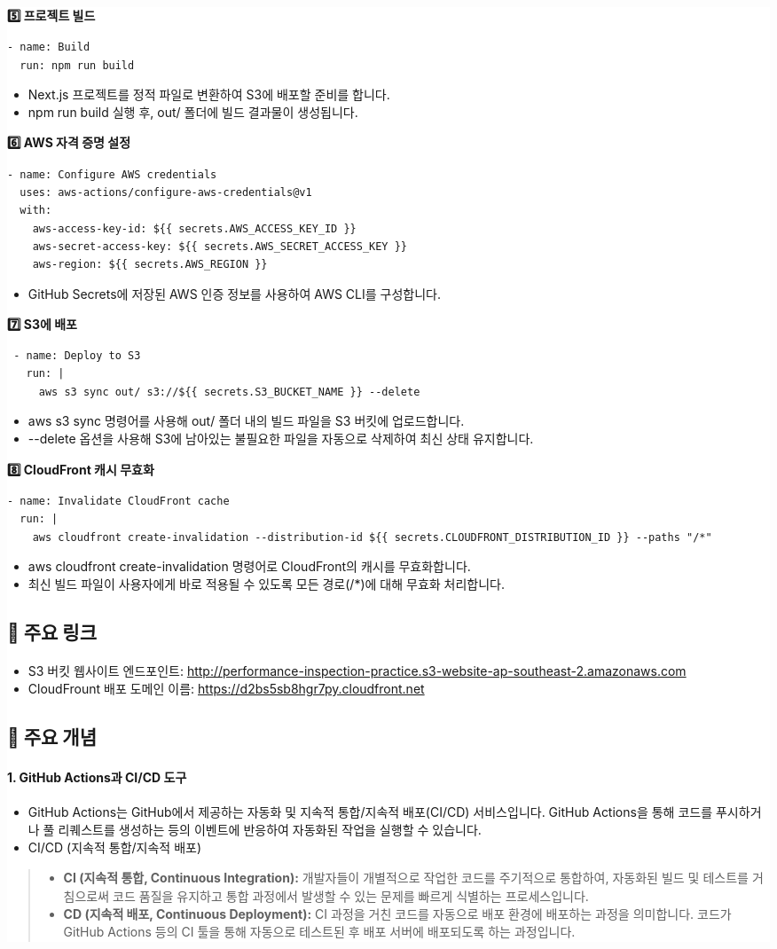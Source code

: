**5️⃣ 프로젝트 빌드**
```
- name: Build
  run: npm run build
```
- Next.js 프로젝트를 정적 파일로 변환하여 S3에 배포할 준비를 합니다.
- npm run build 실행 후, out/ 폴더에 빌드 결과물이 생성됩니다.

**6️⃣ AWS 자격 증명 설정**
```
- name: Configure AWS credentials
  uses: aws-actions/configure-aws-credentials@v1
  with:
    aws-access-key-id: ${{ secrets.AWS_ACCESS_KEY_ID }}
    aws-secret-access-key: ${{ secrets.AWS_SECRET_ACCESS_KEY }}
    aws-region: ${{ secrets.AWS_REGION }}
```
- GitHub Secrets에 저장된 AWS 인증 정보를 사용하여 AWS CLI를 구성합니다.

**7️⃣ S3에 배포**
```
 - name: Deploy to S3
   run: |
     aws s3 sync out/ s3://${{ secrets.S3_BUCKET_NAME }} --delete
```
- aws s3 sync 명령어를 사용해 out/ 폴더 내의 빌드 파일을 S3 버킷에 업로드합니다.
- --delete 옵션을 사용해 S3에 남아있는 불필요한 파일을 자동으로 삭제하여 최신 상태 유지합니다.

**8️⃣ CloudFront 캐시 무효화**
```
- name: Invalidate CloudFront cache
  run: |
    aws cloudfront create-invalidation --distribution-id ${{ secrets.CLOUDFRONT_DISTRIBUTION_ID }} --paths "/*"
```
- aws cloudfront create-invalidation 명령어로 CloudFront의 캐시를 무효화합니다.
- 최신 빌드 파일이 사용자에게 바로 적용될 수 있도록 모든 경로(/*)에 대해 무효화 처리합니다.


## 🔗 주요 링크
- S3 버킷 웹사이트 엔드포인트: http://performance-inspection-practice.s3-website-ap-southeast-2.amazonaws.com
- CloudFrount 배포 도메인 이름: https://d2bs5sb8hgr7py.cloudfront.net


## 💫 주요 개념
#### 1. GitHub Actions과 CI/CD 도구
- GitHub Actions는 GitHub에서 제공하는 자동화 및 지속적 통합/지속적 배포(CI/CD) 서비스입니다. GitHub Actions을 통해 코드를 푸시하거나 풀 리퀘스트를 생성하는 등의 이벤트에 반응하여 자동화된 작업을 실행할 수 있습니다.
- CI/CD (지속적 통합/지속적 배포)
> - **CI (지속적 통합, Continuous Integration):** 개발자들이 개별적으로 작업한 코드를 주기적으로 통합하여, 자동화된 빌드 및 테스트를 거침으로써 코드 품질을 유지하고 통합 과정에서 발생할 수 있는 문제를 빠르게 식별하는 프로세스입니다.
> - **CD (지속적 배포, Continuous Deployment):** CI 과정을 거친 코드를 자동으로 배포 환경에 배포하는 과정을 의미합니다. 코드가 GitHub Actions 등의 CI 툴을 통해 자동으로 테스트된 후 배포 서버에 배포되도록 하는 과정입니다.
